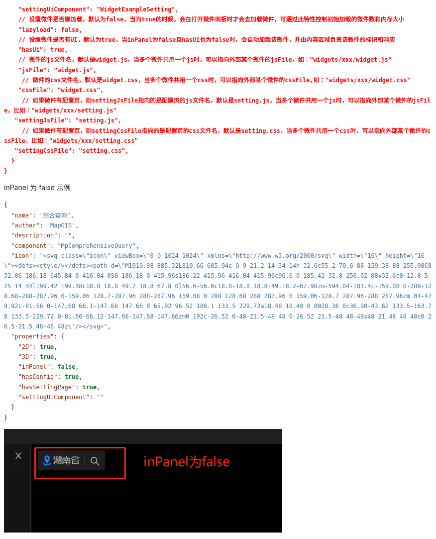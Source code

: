 ```json
    "settingUiComponent": "WidgetExampleSetting",
    // 设置微件是否懒加载，默认为false，当为true的时候，会在打开微件面板时才会去加载微件，可通过此特性控制初始加载的微件数和内存大小
    "lazyload": false,
    // 设置微件是否有UI，默认为true，当inPanel为false且hasUi也为false时，会自动加载该微件，并由内容区域负责该微件的标识和响应
    "hasUi": true,
    // 微件的js文件名，默认是widget.js，当多个微件共用一个js时，可以指向外部某个微件的jsFile，如："widgets/xxx/widget.js"
    "jsFile": "widget.js",
     // 微件的css文件名，默认是widget.css，当多个微件共用一个css时，可以指向外部某个微件的cssFile,如："widgets/xxx/widget.css"
    "cssFile": "widget.css",
     // 如果微件有配置页，则settingJsFile指向的是配置页的js文件名，默认是setting.js，当多个微件共用一个js时，可以指向外部某个微件的jsFile，比如："widgets/xxx/setting.js"
   "settingJsFile": "setting.js",    
     // 如果微件有配置页，则settingCssFile指向的是配置页的css文件名，默认是setting.css，当多个微件共用一个css时，可以指向外部某个微件的cssFile，比如："widgets/xxx/setting.css"
   "settingCssFile": "setting.css",
  }
}
```

inPanel 为 false 示例

```json
{
  "name": "综合查询",
  "author": "MapGIS",
  "description": "",
  "component": "MpComprehensiveQuery",
  "icon": "<svg class=\"icon\" viewBox=\"0 0 1024 1024\" xmlns=\"http://www.w3.org/2000/svg\" width=\"16\" height=\"16\"><defs><style/></defs><path d=\"M1010.08 885.32L810.66 685.94c-9-9-21.2-14-34-14h-32.6c55.2-70.6 88-159.38 88-255.98C832.06 186.18 645.84 0 416.04 0S0 186.18 0 415.96s186.22 415.96 416.04 415.96c96.6 0 185.42-32.8 256.02-88v32.6c0 12.8 5 25 14 34l199.42 199.38c18.8 18.8 49.2 18.8 67.8 0l56.6-56.6c18.8-18.8 18.8-49.18.2-67.98zm-594.04-181.4c-159.08 0-288-128.68-288-287.96 0-159.06 128.7-287.96 288-287.96 159.08 0 288 128.68 288 287.96 0 159.06-128.7 287.96-288 287.96zm.04-479.92c-81.56 0-147.68 66.1-147.68 147.66 0 65.92 96.52 186.1 133.5 229.72a18.48 18.48 0 0028.36 0c36.98-43.62 133.5-163.78 133.5-229.72 0-81.56-66.12-147.66-147.68-147.66zm0 192c-26.52 0-48-21.5-48-48 0-26.52 21.5-48 48-48s48 21.48 48 48c0 26.5-21.5 48-48 48z\"/></svg>",
  "properties": {
    "2D": true,
    "3D": true,
    "inPanel": false,
    "hasConfig": true,
    "hasSettingPage": true,
    "settingUiComponent": ""
  }
}
```

![](./images/inPanel%E4%B8%BAfalse%E7%A4%BA%E4%BE%8B.png)
